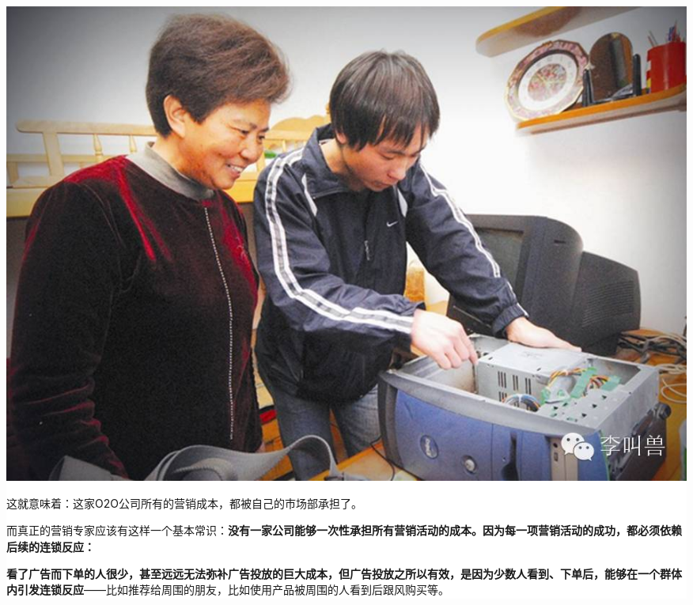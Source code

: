 
![](./_image/33.2.jpg)


这就意味着：这家O2O公司所有的营销成本，都被自己的市场部承担了。

 

而真正的营销专家应该有这样一个基本常识：**没有一家公司能够一次性承担所有营销活动的成本。因为每一项营销活动的成功，都必须依赖后续的连锁反应：**



**看了广告而下单的人很少，甚至远远无法弥补广告投放的巨大成本，但广告投放之所以有效，是因为少数人看到、下单后，能够在一个群体内引发连锁反应**——比如推荐给周围的朋友，比如使用产品被周围的人看到后跟风购买等。

